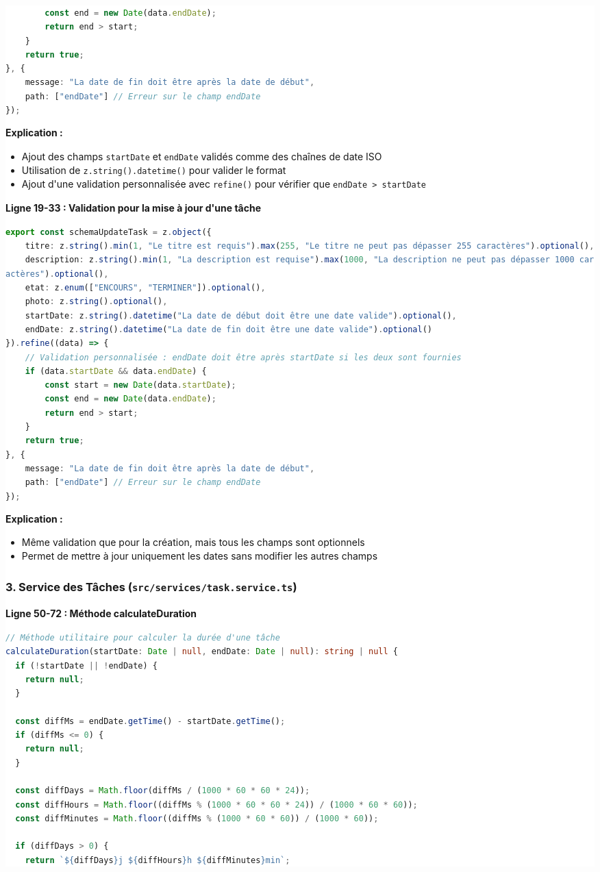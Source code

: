 ```typescript
        const end = new Date(data.endDate);
        return end > start;
    }
    return true;
}, {
    message: "La date de fin doit être après la date de début",
    path: ["endDate"] // Erreur sur le champ endDate
});
```

**Explication :**
- Ajout des champs `startDate` et `endDate` validés comme des chaînes de date ISO
- Utilisation de `z.string().datetime()` pour valider le format
- Ajout d'une validation personnalisée avec `refine()` pour vérifier que `endDate > startDate`

**Ligne 19-33 : Validation pour la mise à jour d'une tâche**
```typescript
export const schemaUpdateTask = z.object({
    titre: z.string().min(1, "Le titre est requis").max(255, "Le titre ne peut pas dépasser 255 caractères").optional(),
    description: z.string().min(1, "La description est requise").max(1000, "La description ne peut pas dépasser 1000 caractères").optional(),
    etat: z.enum(["ENCOURS", "TERMINER"]).optional(),
    photo: z.string().optional(),
    startDate: z.string().datetime("La date de début doit être une date valide").optional(),
    endDate: z.string().datetime("La date de fin doit être une date valide").optional()
}).refine((data) => {
    // Validation personnalisée : endDate doit être après startDate si les deux sont fournies
    if (data.startDate && data.endDate) {
        const start = new Date(data.startDate);
        const end = new Date(data.endDate);
        return end > start;
    }
    return true;
}, {
    message: "La date de fin doit être après la date de début",
    path: ["endDate"] // Erreur sur le champ endDate
});
```

**Explication :**
- Même validation que pour la création, mais tous les champs sont optionnels
- Permet de mettre à jour uniquement les dates sans modifier les autres champs

### 3. Service des Tâches (`src/services/task.service.ts`)

**Ligne 50-72 : Méthode calculateDuration**
```typescript
// Méthode utilitaire pour calculer la durée d'une tâche
calculateDuration(startDate: Date | null, endDate: Date | null): string | null {
  if (!startDate || !endDate) {
    return null;
  }

  const diffMs = endDate.getTime() - startDate.getTime();
  if (diffMs <= 0) {
    return null;
  }

  const diffDays = Math.floor(diffMs / (1000 * 60 * 60 * 24));
  const diffHours = Math.floor((diffMs % (1000 * 60 * 60 * 24)) / (1000 * 60 * 60));
  const diffMinutes = Math.floor((diffMs % (1000 * 60 * 60)) / (1000 * 60));

  if (diffDays > 0) {
    return `${diffDays}j ${diffHours}h ${diffMinutes}min`;
```
